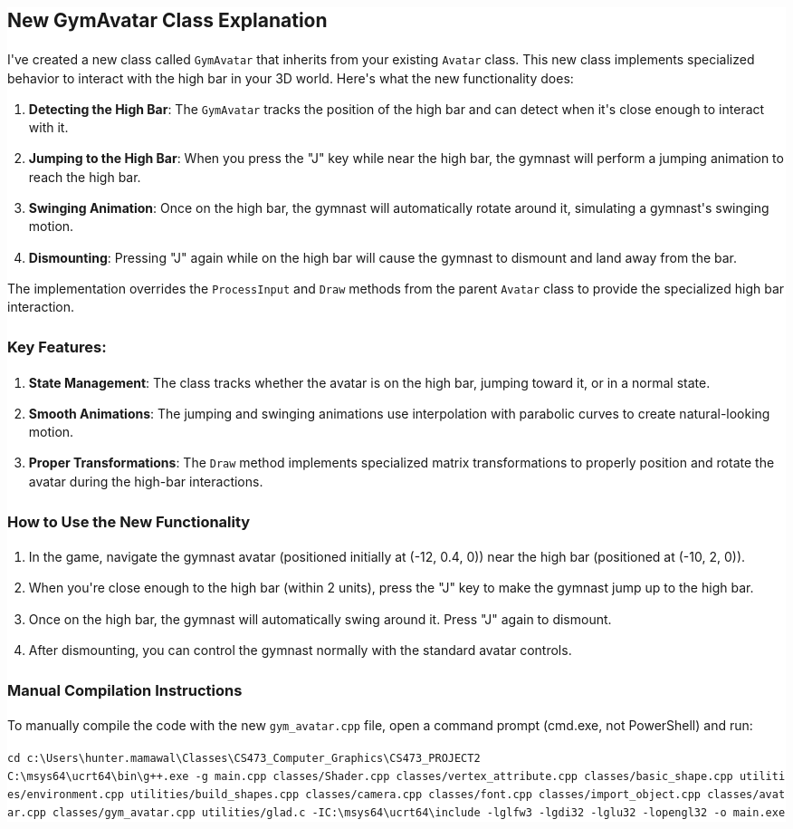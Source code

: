 ## New GymAvatar Class Explanation

I've created a new class called `GymAvatar` that inherits from your existing `Avatar` class. This new class implements specialized behavior to interact with the high bar in your 3D world. Here's what the new functionality does:

1. **Detecting the High Bar**: The `GymAvatar` tracks the position of the high bar and can detect when it's close enough to interact with it.

2. **Jumping to the High Bar**: When you press the "J" key while near the high bar, the gymnast will perform a jumping animation to reach the high bar.

3. **Swinging Animation**: Once on the high bar, the gymnast will automatically rotate around it, simulating a gymnast's swinging motion.

4. **Dismounting**: Pressing "J" again while on the high bar will cause the gymnast to dismount and land away from the bar.

The implementation overrides the `ProcessInput` and `Draw` methods from the parent `Avatar` class to provide the specialized high bar interaction.

### Key Features:

1. **State Management**: The class tracks whether the avatar is on the high bar, jumping toward it, or in a normal state.

2. **Smooth Animations**: The jumping and swinging animations use interpolation with parabolic curves to create natural-looking motion.

3. **Proper Transformations**: The `Draw` method implements specialized matrix transformations to properly position and rotate the avatar during the high-bar interactions.

### How to Use the New Functionality

1. In the game, navigate the gymnast avatar (positioned initially at (-12, 0.4, 0)) near the high bar (positioned at (-10, 2, 0)).

2. When you're close enough to the high bar (within 2 units), press the "J" key to make the gymnast jump up to the high bar.

3. Once on the high bar, the gymnast will automatically swing around it. Press "J" again to dismount.

4. After dismounting, you can control the gymnast normally with the standard avatar controls.

### Manual Compilation Instructions

To manually compile the code with the new `gym_avatar.cpp` file, open a command prompt (cmd.exe, not PowerShell) and run:

```
cd c:\Users\hunter.mamawal\Classes\CS473_Computer_Graphics\CS473_PROJECT2
C:\msys64\ucrt64\bin\g++.exe -g main.cpp classes/Shader.cpp classes/vertex_attribute.cpp classes/basic_shape.cpp utilities/environment.cpp utilities/build_shapes.cpp classes/camera.cpp classes/font.cpp classes/import_object.cpp classes/avatar.cpp classes/gym_avatar.cpp utilities/glad.c -IC:\msys64\ucrt64\include -lglfw3 -lgdi32 -lglu32 -lopengl32 -o main.exe
```
